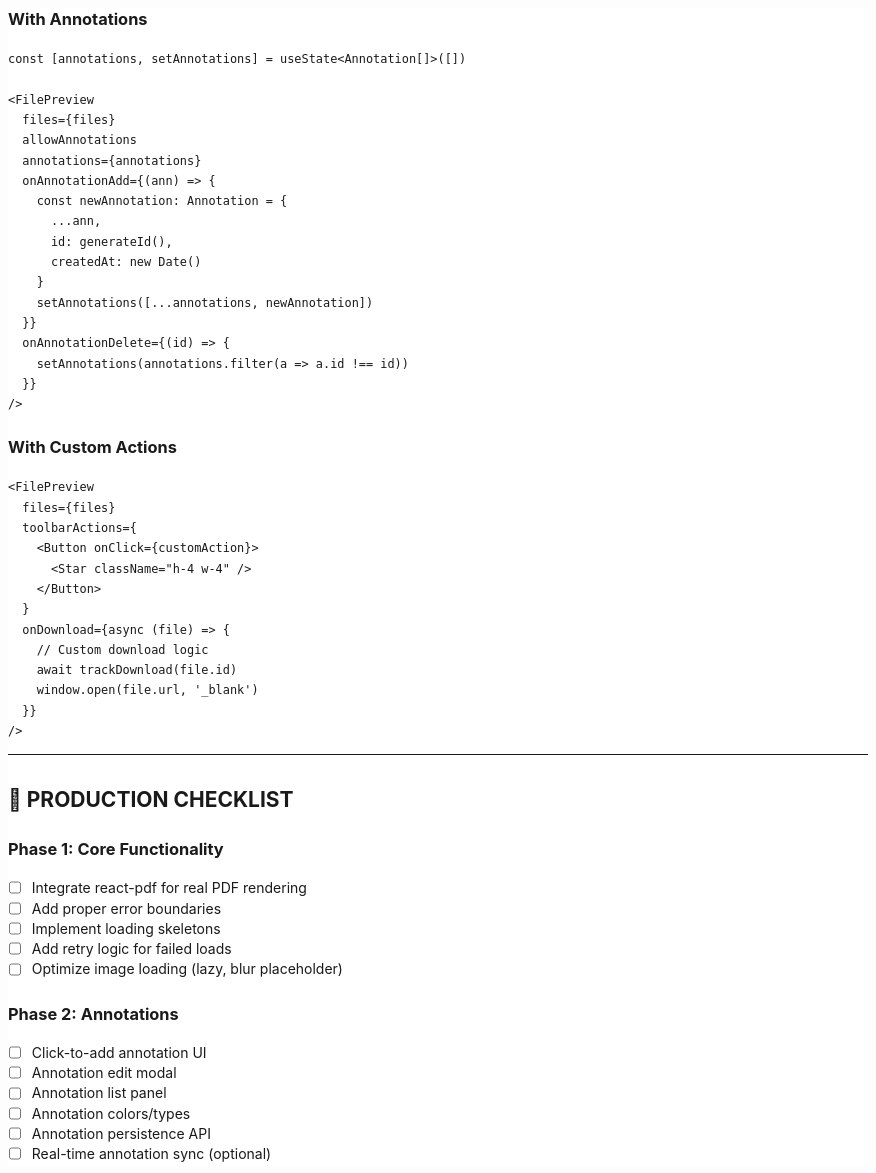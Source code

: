 ### With Annotations
```tsx
const [annotations, setAnnotations] = useState<Annotation[]>([])

<FilePreview
  files={files}
  allowAnnotations
  annotations={annotations}
  onAnnotationAdd={(ann) => {
    const newAnnotation: Annotation = {
      ...ann,
      id: generateId(),
      createdAt: new Date()
    }
    setAnnotations([...annotations, newAnnotation])
  }}
  onAnnotationDelete={(id) => {
    setAnnotations(annotations.filter(a => a.id !== id))
  }}
/>
```

### With Custom Actions
```tsx
<FilePreview
  files={files}
  toolbarActions={
    <Button onClick={customAction}>
      <Star className="h-4 w-4" />
    </Button>
  }
  onDownload={async (file) => {
    // Custom download logic
    await trackDownload(file.id)
    window.open(file.url, '_blank')
  }}
/>
```

---

## 🎯 PRODUCTION CHECKLIST

### Phase 1: Core Functionality
- [ ] Integrate react-pdf for real PDF rendering
- [ ] Add proper error boundaries
- [ ] Implement loading skeletons
- [ ] Add retry logic for failed loads
- [ ] Optimize image loading (lazy, blur placeholder)

### Phase 2: Annotations
- [ ] Click-to-add annotation UI
- [ ] Annotation edit modal
- [ ] Annotation list panel
- [ ] Annotation colors/types
- [ ] Annotation persistence API
- [ ] Real-time annotation sync (optional)
